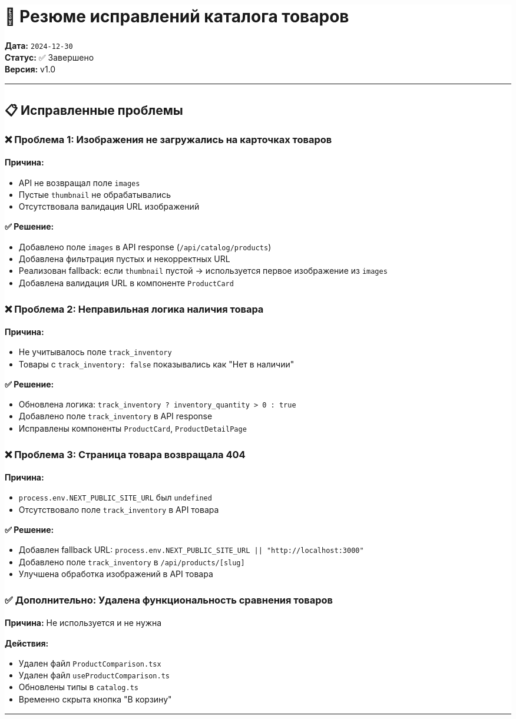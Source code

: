 # 🎯 Резюме исправлений каталога товаров

**Дата:** `2024-12-30`  
**Статус:** ✅ Завершено  
**Версия:** v1.0

---

## 📋 Исправленные проблемы

### ❌ **Проблема 1: Изображения не загружались на карточках товаров**
**Причина:** 
- API не возвращал поле `images`
- Пустые `thumbnail` не обрабатывались
- Отсутствовала валидация URL изображений

**✅ Решение:**
- Добавлено поле `images` в API response (`/api/catalog/products`)
- Добавлена фильтрация пустых и некорректных URL
- Реализован fallback: если `thumbnail` пустой → используется первое изображение из `images`
- Добавлена валидация URL в компоненте `ProductCard`

### ❌ **Проблема 2: Неправильная логика наличия товара**
**Причина:** 
- Не учитывалось поле `track_inventory`
- Товары с `track_inventory: false` показывались как "Нет в наличии"

**✅ Решение:**
- Обновлена логика: `track_inventory ? inventory_quantity > 0 : true`
- Добавлено поле `track_inventory` в API response
- Исправлены компоненты `ProductCard`, `ProductDetailPage`

### ❌ **Проблема 3: Страница товара возвращала 404**
**Причина:** 
- `process.env.NEXT_PUBLIC_SITE_URL` был `undefined`
- Отсутствовало поле `track_inventory` в API товара

**✅ Решение:**
- Добавлен fallback URL: `process.env.NEXT_PUBLIC_SITE_URL || "http://localhost:3000"`
- Добавлено поле `track_inventory` в `/api/products/[slug]`
- Улучшена обработка изображений в API товара

### ✅ **Дополнительно: Удалена функциональность сравнения товаров**
**Причина:** Не используется и не нужна

**Действия:**
- Удален файл `ProductComparison.tsx`
- Удален файл `useProductComparison.ts`
- Обновлены типы в `catalog.ts`
- Временно скрыта кнопка "В корзину"

---